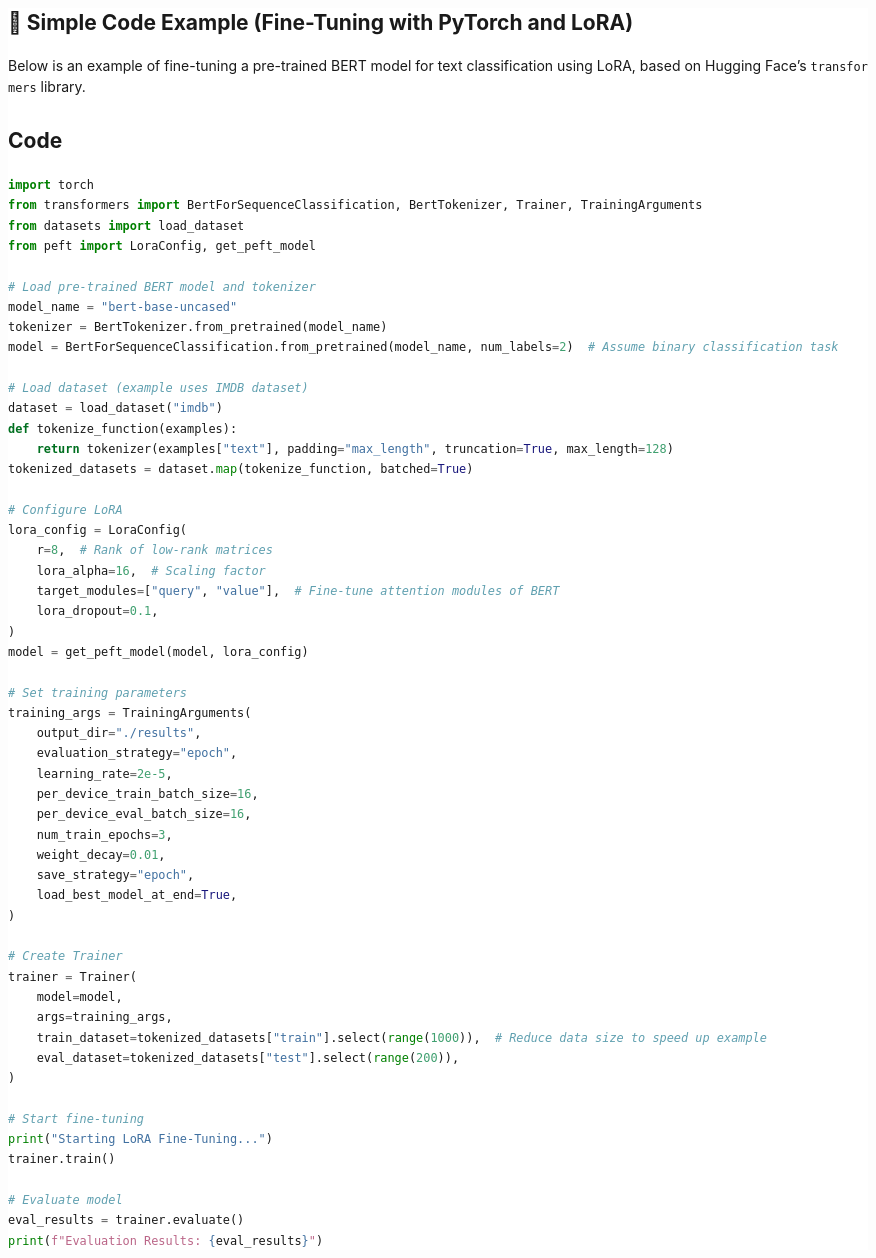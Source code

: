 ## 📖 Simple Code Example (Fine-Tuning with PyTorch and LoRA)
Below is an example of fine-tuning a pre-trained BERT model for text classification using LoRA, based on Hugging Face’s `transformers` library.
## Code
```python
import torch
from transformers import BertForSequenceClassification, BertTokenizer, Trainer, TrainingArguments
from datasets import load_dataset
from peft import LoraConfig, get_peft_model

# Load pre-trained BERT model and tokenizer
model_name = "bert-base-uncased"
tokenizer = BertTokenizer.from_pretrained(model_name)
model = BertForSequenceClassification.from_pretrained(model_name, num_labels=2)  # Assume binary classification task

# Load dataset (example uses IMDB dataset)
dataset = load_dataset("imdb")
def tokenize_function(examples):
    return tokenizer(examples["text"], padding="max_length", truncation=True, max_length=128)
tokenized_datasets = dataset.map(tokenize_function, batched=True)

# Configure LoRA
lora_config = LoraConfig(
    r=8,  # Rank of low-rank matrices
    lora_alpha=16,  # Scaling factor
    target_modules=["query", "value"],  # Fine-tune attention modules of BERT
    lora_dropout=0.1,
)
model = get_peft_model(model, lora_config)

# Set training parameters
training_args = TrainingArguments(
    output_dir="./results",
    evaluation_strategy="epoch",
    learning_rate=2e-5,
    per_device_train_batch_size=16,
    per_device_eval_batch_size=16,
    num_train_epochs=3,
    weight_decay=0.01,
    save_strategy="epoch",
    load_best_model_at_end=True,
)

# Create Trainer
trainer = Trainer(
    model=model,
    args=training_args,
    train_dataset=tokenized_datasets["train"].select(range(1000)),  # Reduce data size to speed up example
    eval_dataset=tokenized_datasets["test"].select(range(200)),
)

# Start fine-tuning
print("Starting LoRA Fine-Tuning...")
trainer.train()

# Evaluate model
eval_results = trainer.evaluate()
print(f"Evaluation Results: {eval_results}")

```